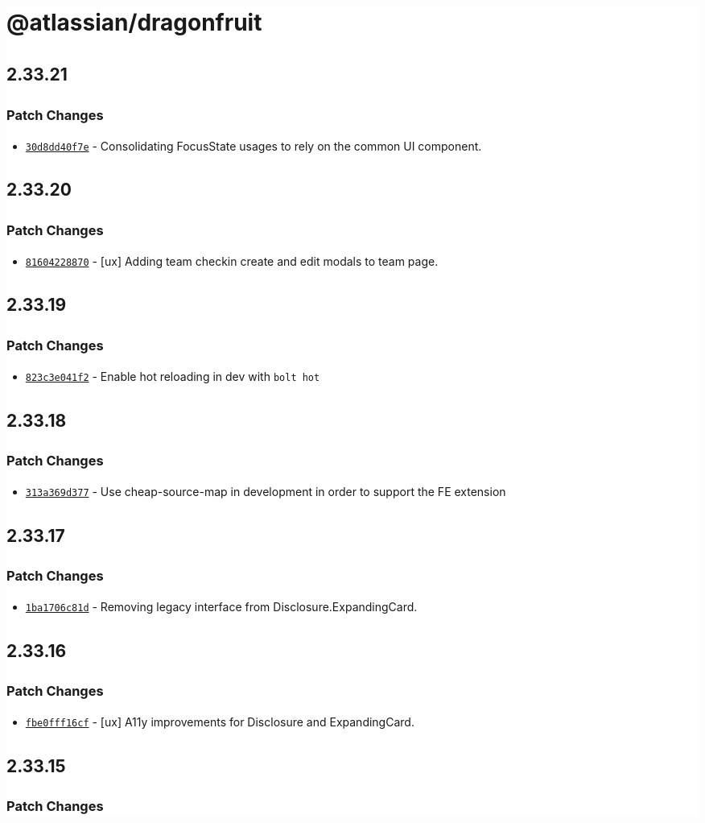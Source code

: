 # @atlassian/dragonfruit

## 2.33.21

### Patch Changes

- [`30d8dd40f7e`](https://bitbucket.org/atlassian/atlassian-frontend/commits/30d8dd40f7e) - Consolidating FocusState usages to rely on the common UI component.

## 2.33.20

### Patch Changes

- [`81604228870`](https://bitbucket.org/atlassian/atlassian-frontend/commits/81604228870) - [ux] Adding team checkin create and edit modals to team page.

## 2.33.19

### Patch Changes

- [`823c3e041f2`](https://bitbucket.org/atlassian/atlassian-frontend/commits/823c3e041f2) - Enable hot reloading in dev with `bolt hot`

## 2.33.18

### Patch Changes

- [`313a369d377`](https://bitbucket.org/atlassian/atlassian-frontend/commits/313a369d377) - Use cheap-source-map in development in order to support the FE extension

## 2.33.17

### Patch Changes

- [`1ba1706c81d`](https://bitbucket.org/atlassian/atlassian-frontend/commits/1ba1706c81d) - Removing legacy interface from Disclosure.ExpandingCard.

## 2.33.16

### Patch Changes

- [`fbe0fff16cf`](https://bitbucket.org/atlassian/atlassian-frontend/commits/fbe0fff16cf) - [ux] A11y improvements for Disclosure and ExpandingCard.

## 2.33.15

### Patch Changes
